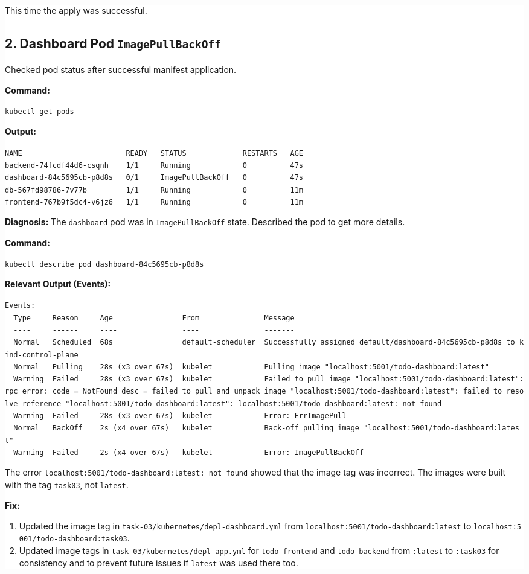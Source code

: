 This time the apply was successful. 

## 2. Dashboard Pod `ImagePullBackOff`

Checked pod status after successful manifest application.

**Command:**
```sh
kubectl get pods
```

**Output:**
```
NAME                        READY   STATUS             RESTARTS   AGE
backend-74fcdf44d6-csqnh    1/1     Running            0          47s
dashboard-84c5695cb-p8d8s   0/1     ImagePullBackOff   0          47s
db-567fd98786-7v77b         1/1     Running            0          11m
frontend-767b9f5dc4-v6jz6   1/1     Running            0          11m
```

**Diagnosis:** The `dashboard` pod was in `ImagePullBackOff` state. Described the pod to get more details.

**Command:**
```sh
kubectl describe pod dashboard-84c5695cb-p8d8s
```

**Relevant Output (Events):**
```
Events:
  Type     Reason     Age                From               Message
  ----     ------     ----               ----               -------
  Normal   Scheduled  68s                default-scheduler  Successfully assigned default/dashboard-84c5695cb-p8d8s to kind-control-plane
  Normal   Pulling    28s (x3 over 67s)  kubelet            Pulling image "localhost:5001/todo-dashboard:latest"
  Warning  Failed     28s (x3 over 67s)  kubelet            Failed to pull image "localhost:5001/todo-dashboard:latest": rpc error: code = NotFound desc = failed to pull and unpack image "localhost:5001/todo-dashboard:latest": failed to resolve reference "localhost:5001/todo-dashboard:latest": localhost:5001/todo-dashboard:latest: not found
  Warning  Failed     28s (x3 over 67s)  kubelet            Error: ErrImagePull
  Normal   BackOff    2s (x4 over 67s)   kubelet            Back-off pulling image "localhost:5001/todo-dashboard:latest"
  Warning  Failed     2s (x4 over 67s)   kubelet            Error: ImagePullBackOff
```
The error `localhost:5001/todo-dashboard:latest: not found` showed that the image tag was incorrect. The images were built with the tag `task03`, not `latest`.

**Fix:** 
1. Updated the image tag in `task-03/kubernetes/depl-dashboard.yml` from `localhost:5001/todo-dashboard:latest` to `localhost:5001/todo-dashboard:task03`.
2. Updated image tags in `task-03/kubernetes/depl-app.yml` for `todo-frontend` and `todo-backend` from `:latest` to `:task03` for consistency and to prevent future issues if `latest` was used there too.
